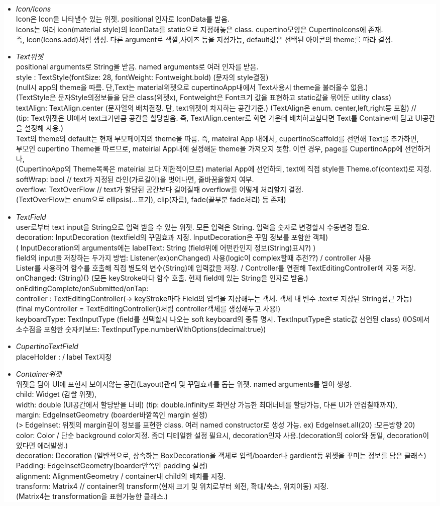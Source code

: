 - *Icon/Icons*    
Icon은 Icon을 나타낼수 있는 위젯. positional 인자로 IconData를 받음.       
Icons는 여러 icon(material style)의 IconData를 static으로 지정해놓은 class. cupertino모양은 CupertinoIcons에 존재.     
즉, Icon(Icons.add)처럼 생성. 다른 argument로 색깔,사이즈 등을 지정가능, default값은 선택된 아이콘의 theme를 따라 결정.    

- *Text위젯*   
positional arguments로 String을 받음. named arguments로 여러 인자를 받음.      
style : TextStyle(fontSize: 28, fontWeight: Fontweight.bold) (문자의 style결정)   
(null시 app의 theme을 따름. 단,Text는 material위젯으로 cupertinoApp내에서 Text사용시 theme을 불러올수 없음.)    
(TextStyle은 문자Style의정보들을 담은 class(위젯x), Fontweight은 Font크기 값을 표현하고 static값을 묶어둔 utility class)    
textAlign: TextAlign.center (문자열의 배치결정. 단, text위젯이 차지하는 공간기준.) (TextAlign은 enum. center,left,right등 포함) //   
(tip: Text위젯은 UI에서 text크기만큼 공간을 할당받음. 즉, TextAlign.center로 화면 가운데 배치하고싶다면 Text를 Container에 담고 UI공간을 설정해 사용.)    
Text의 theme의 default는 현재 부모페이지의 theme을 따름. 즉, mateiral App 내에서, cupertinoScaffold를 선언해 Text를 추가하면,    
부모인 cupertino Theme을 따르므로,  mateirial App내에 설정해둔 theme을 가져오지 못함. 이런 경우, page를 CupertinoApp에 선언하거나,    
(CupertinoApp의 Theme목록은 mateirial 보다 제한적이므로) material App에 선언하되, text에 직접 style을 Theme.of(context)로 지정.       
softWrap: bool // text가 지정된 라인(가로길이)을 벗어나면, 줄바꿈을할지 여부.    
overflow: TextOverFlow // text가 할당된 공간보다 길어질때 overflow를 어떻게 처리할지 결정.    
(TextOverFlow는 enum으로 ellipsis(...표기), clip(자름), fade(끝부분 fade처리) 등 존재)    


- *TextField*    
user로부터 text input을 String으로 입력 받을 수 있는 위젯. 모든 입력은 String. 입력을 숫자로 변경할시 수동변경 필요.      
decoration: InputDecoration (textfield의 꾸밈효과 지정. InputDecoration은 꾸밈 정보를 포함한 객체)     
( InputDecoration의 arguments에는  labelText: String (field위에 어떤칸인지 정보(String)표시?)  )    
field의 input을 저장하는 두가지 방법: Listener(ex)onChanged) 사용(logic이 complex할때 추천??) / controller 사용     
Lister를 사용하여 함수를 호출해 직접 별도의 변수(String)에 입력값을 저장. / Controller를 연결해 TextEditingController에 자동 저장.      
onChanged: (String){} (모든 keyStroke마다 함수 호출. 현재 field에 있는 String을 인자로 받음.)    
onEditingComplete/onSubmitted/onTap:     
controller : TextEditingController(-> keyStroke마다 Field의 입력을 저장해두는 객체. 객체 내 변수 .text로 저장된 String접근 가능)     
(final myController = TextEditingController()처럼 controller객체를 생성해두고 사용!)    
keyboardType: TextInputType (field를 선택할시 나오는 soft keyboard의 종류 명시. TextInputType은 static값 선언된 class)
(IOS에서 소수점을 포함한 숫자키보드: TextInputType.numberWithOptions(decimal:true))    

- *CupertinoTextField*   
placeHolder : / label Text지정    

- *Container위젯*   
위젯을 담아 UI에 표현시 보이지않는 공간(Layout)관리 및 꾸밈효과를 돕는 위젯. named arguments를 받아 생성.   
child: Widget (감쌀 위젯),   
width: double (UI공간에서 할당받을 너비) (tip: double.infinity로 화면상 가능한 최대너비를 할당가능, 다른 UI가 안겹칠때까지),   
margin: EdgeInsetGeometry (boarder바깥쪽인 margin 설정)   
(> EdgeInset: 위젯의 margin길이 정보를 표현한 class. 여러 named constructor로 생성 가능. ex) EdgeInset.all(20) :모든방향 20)   
color: Color / 단순 background color지정. 좀더 디테일한 설정 필요시, decoration인자 사용.(decoration의 color와 동일, decoration이 있다면 에러발생.)         
decoration: Decoration (일반적으로, 상속하는 BoxDecoration을 객체로 입력/boarder나 gardient등 위젯을 꾸미는 정보를 담은 클래스)    
Padding: EdgeInsetGeometry(boarder안쪽인 padding 설정)     
alignment: AlignmentGeometry / container내 child의 배치를 지정.    
transform: Matrix4 // container의 transform(현재 크기 및 위치로부터 회전, 확대/축소, 위치이동) 지정.     
(Matrix4는 transformation을 표현가능한 클래스.)        
